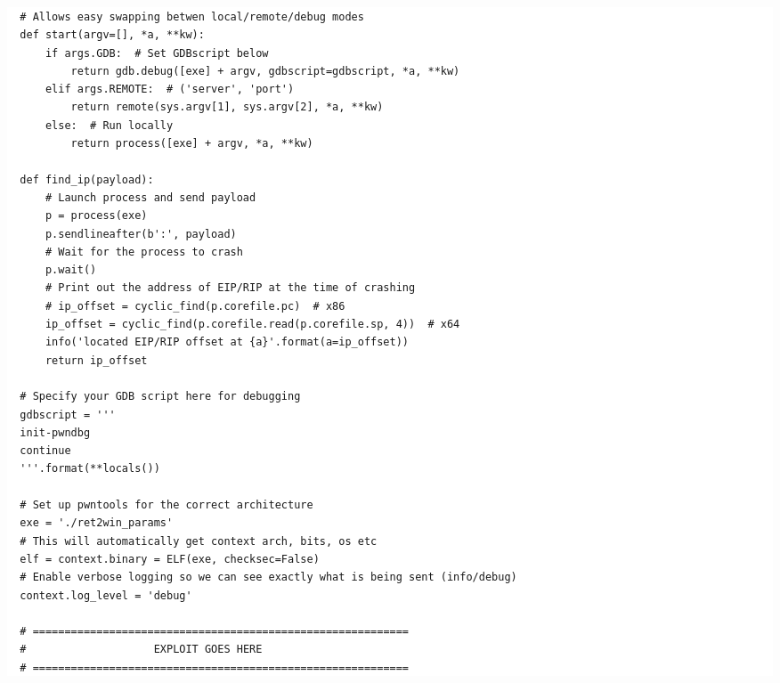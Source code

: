       # Allows easy swapping betwen local/remote/debug modes
      def start(argv=[], *a, **kw):
          if args.GDB:  # Set GDBscript below
              return gdb.debug([exe] + argv, gdbscript=gdbscript, *a, **kw)
          elif args.REMOTE:  # ('server', 'port')
              return remote(sys.argv[1], sys.argv[2], *a, **kw)
          else:  # Run locally
              return process([exe] + argv, *a, **kw)
      
      def find_ip(payload):
          # Launch process and send payload
          p = process(exe)
          p.sendlineafter(b':', payload)
          # Wait for the process to crash
          p.wait()
          # Print out the address of EIP/RIP at the time of crashing
          # ip_offset = cyclic_find(p.corefile.pc)  # x86
          ip_offset = cyclic_find(p.corefile.read(p.corefile.sp, 4))  # x64
          info('located EIP/RIP offset at {a}'.format(a=ip_offset))
          return ip_offset
      
      # Specify your GDB script here for debugging
      gdbscript = '''
      init-pwndbg
      continue
      '''.format(**locals())
      
      # Set up pwntools for the correct architecture
      exe = './ret2win_params'
      # This will automatically get context arch, bits, os etc
      elf = context.binary = ELF(exe, checksec=False)
      # Enable verbose logging so we can see exactly what is being sent (info/debug)
      context.log_level = 'debug'
      
      # ===========================================================
      #                    EXPLOIT GOES HERE
      # ===========================================================
      